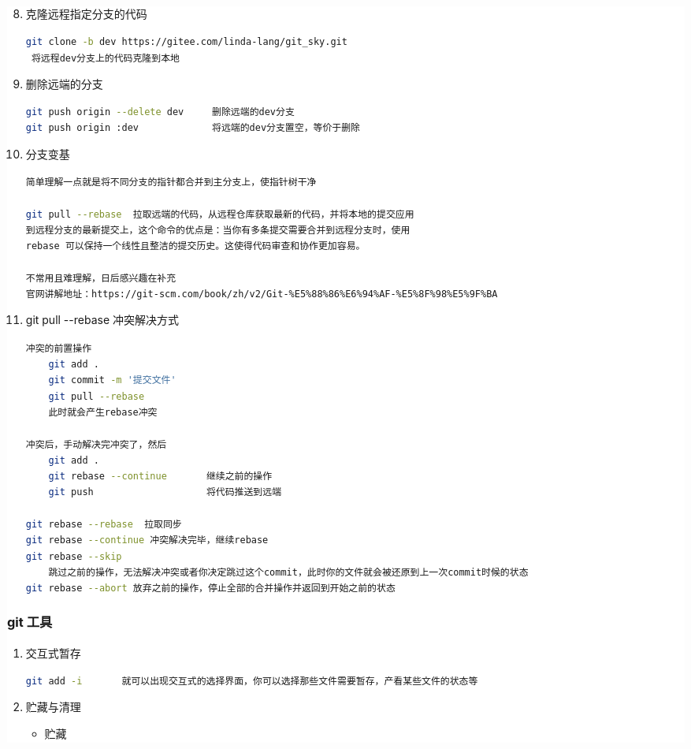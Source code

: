 8. 克隆远程指定分支的代码

   ```bash
   git clone -b dev https://gitee.com/linda-lang/git_sky.git
   	将远程dev分支上的代码克隆到本地
   ```

9. 删除远端的分支

   ```bash
   git push origin --delete dev		删除远端的dev分支
   git push origin :dev				将远端的dev分支置空，等价于删除
   ```

10. 分支变基

    ```bash
    简单理解一点就是将不同分支的指针都合并到主分支上，使指针树干净

    git pull --rebase  拉取远端的代码，从远程仓库获取最新的代码，并将本地的提交应用
    到远程分支的最新提交上，这个命令的优点是：当你有多条提交需要合并到远程分支时，使用
    rebase 可以保持一个线性且整洁的提交历史。这使得代码审查和协作更加容易。

    不常用且难理解，日后感兴趣在补充
    官网讲解地址：https://git-scm.com/book/zh/v2/Git-%E5%88%86%E6%94%AF-%E5%8F%98%E5%9F%BA
    ```

11. git pull --rebase 冲突解决方式

    ```bash
    冲突的前置操作
    	git add .
    	git commit -m '提交文件'
    	git pull --rebase
    	此时就会产生rebase冲突

    冲突后，手动解决完冲突了，然后
    	git add .
    	git rebase --continue		继续之前的操作
    	git push					将代码推送到远端

    git rebase --rebase  拉取同步
    git rebase --continue 冲突解决完毕，继续rebase
    git rebase --skip
    	跳过之前的操作，无法解决冲突或者你决定跳过这个commit，此时你的文件就会被还原到上一次commit时候的状态
    git rebase --abort 放弃之前的操作，停止全部的合并操作并返回到开始之前的状态
    ```

### git 工具

1. 交互式暂存

   ```bash
   git add -i		就可以出现交互式的选择界面，你可以选择那些文件需要暂存，产看某些文件的状态等
   ```

2. 贮藏与清理

   - 贮藏
